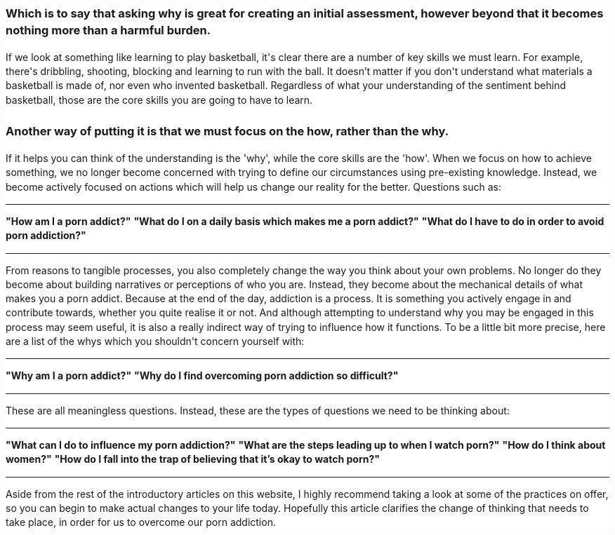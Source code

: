 
### Which is to say that asking why is great for creating an initial assessment, however beyond that it becomes nothing more than a harmful burden.

 If we look at something like learning to play basketball, it's clear there are a number of key skills we must learn. For example, there's dribbling, shooting, blocking and learning to run with the ball. It doesn’t matter if you don't understand what materials a basketball is made of, nor even who invented basketball. Regardless of what your understanding of the sentiment behind basketball, those are the core skills you are going to have to learn.


### Another way of putting it is that we must focus on the how, rather than the why.

 If it helps you can think of the understanding is the 'why', while the core skills are the 'how'. When we focus on how to achieve something, we no longer become concerned with trying to define our circumstances using pre-existing knowledge. Instead, we become actively focused on actions which will help us change our reality for the better. Questions such as:

* * *

**"How am I a porn addict?"** **"What do I on a daily basis which makes me a porn addict?"** **"What do I have to do in order to avoid porn addiction?"**

* * *

From reasons to tangible processes, you also completely change the way you think about your own problems. No longer do they become about building narratives or perceptions of who you are. Instead, they become about the mechanical details of what makes you a porn addict. Because at the end of the day, addiction is a process. It is something you actively engage in and contribute towards, whether you quite realise it or not. And although attempting to understand why you may be engaged in this process may seem useful, it is also a really indirect way of trying to influence how it functions. To be a little bit more precise, here are a list of the whys which you shouldn't concern yourself with:

* * *

**"Why am I a porn addict?"** **"Why do I find overcoming porn addiction so difficult?"**

* * *

These are all meaningless questions. Instead, these are the types of questions we need to be thinking about:

* * *

**"What can I do to influence my porn addiction?"** **"What are the steps leading up to when I watch porn?"** **"How do I think about women?"** **"How do I fall into the trap of believing that it’s okay to watch porn?"**

* * *

Aside from the rest of the introductory articles on this website, I highly recommend taking a look at some of the practices on offer, so you can begin to make actual changes to your life today. Hopefully this article clarifies the change of thinking that needs to take place, in order for us to overcome our porn addiction.


